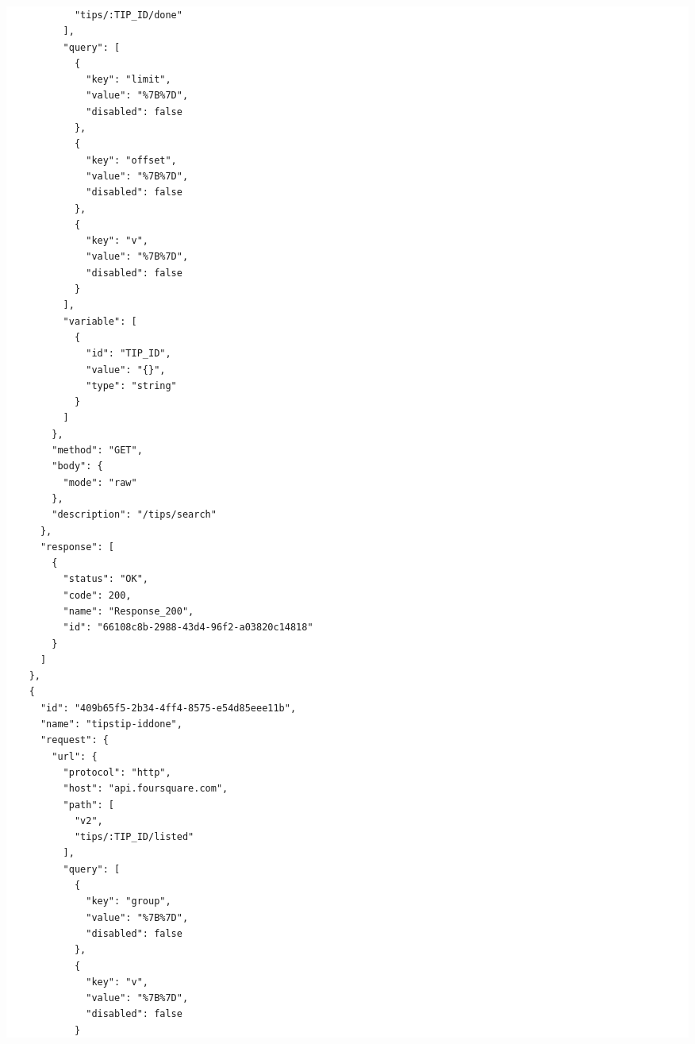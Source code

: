                 "tips/:TIP_ID/done"
              ],
              "query": [
                {
                  "key": "limit",
                  "value": "%7B%7D",
                  "disabled": false
                },
                {
                  "key": "offset",
                  "value": "%7B%7D",
                  "disabled": false
                },
                {
                  "key": "v",
                  "value": "%7B%7D",
                  "disabled": false
                }
              ],
              "variable": [
                {
                  "id": "TIP_ID",
                  "value": "{}",
                  "type": "string"
                }
              ]
            },
            "method": "GET",
            "body": {
              "mode": "raw"
            },
            "description": "/tips/search"
          },
          "response": [
            {
              "status": "OK",
              "code": 200,
              "name": "Response_200",
              "id": "66108c8b-2988-43d4-96f2-a03820c14818"
            }
          ]
        },
        {
          "id": "409b65f5-2b34-4ff4-8575-e54d85eee11b",
          "name": "tipstip-iddone",
          "request": {
            "url": {
              "protocol": "http",
              "host": "api.foursquare.com",
              "path": [
                "v2",
                "tips/:TIP_ID/listed"
              ],
              "query": [
                {
                  "key": "group",
                  "value": "%7B%7D",
                  "disabled": false
                },
                {
                  "key": "v",
                  "value": "%7B%7D",
                  "disabled": false
                }